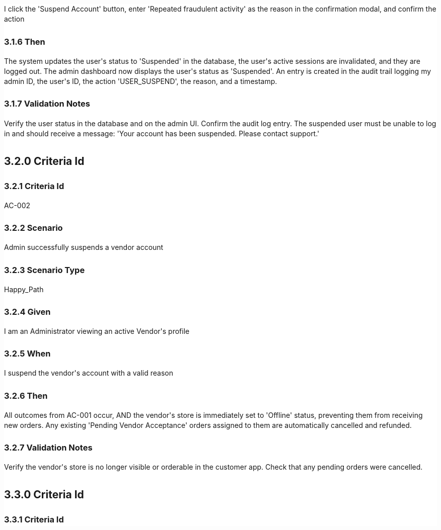 I click the 'Suspend Account' button, enter 'Repeated fraudulent activity' as the reason in the confirmation modal, and confirm the action

### 3.1.6 Then

The system updates the user's status to 'Suspended' in the database, the user's active sessions are invalidated, and they are logged out. The admin dashboard now displays the user's status as 'Suspended'. An entry is created in the audit trail logging my admin ID, the user's ID, the action 'USER_SUSPEND', the reason, and a timestamp.

### 3.1.7 Validation Notes

Verify the user status in the database and on the admin UI. Confirm the audit log entry. The suspended user must be unable to log in and should receive a message: 'Your account has been suspended. Please contact support.'

## 3.2.0 Criteria Id

### 3.2.1 Criteria Id

AC-002

### 3.2.2 Scenario

Admin successfully suspends a vendor account

### 3.2.3 Scenario Type

Happy_Path

### 3.2.4 Given

I am an Administrator viewing an active Vendor's profile

### 3.2.5 When

I suspend the vendor's account with a valid reason

### 3.2.6 Then

All outcomes from AC-001 occur, AND the vendor's store is immediately set to 'Offline' status, preventing them from receiving new orders. Any existing 'Pending Vendor Acceptance' orders assigned to them are automatically cancelled and refunded.

### 3.2.7 Validation Notes

Verify the vendor's store is no longer visible or orderable in the customer app. Check that any pending orders were cancelled.

## 3.3.0 Criteria Id

### 3.3.1 Criteria Id
